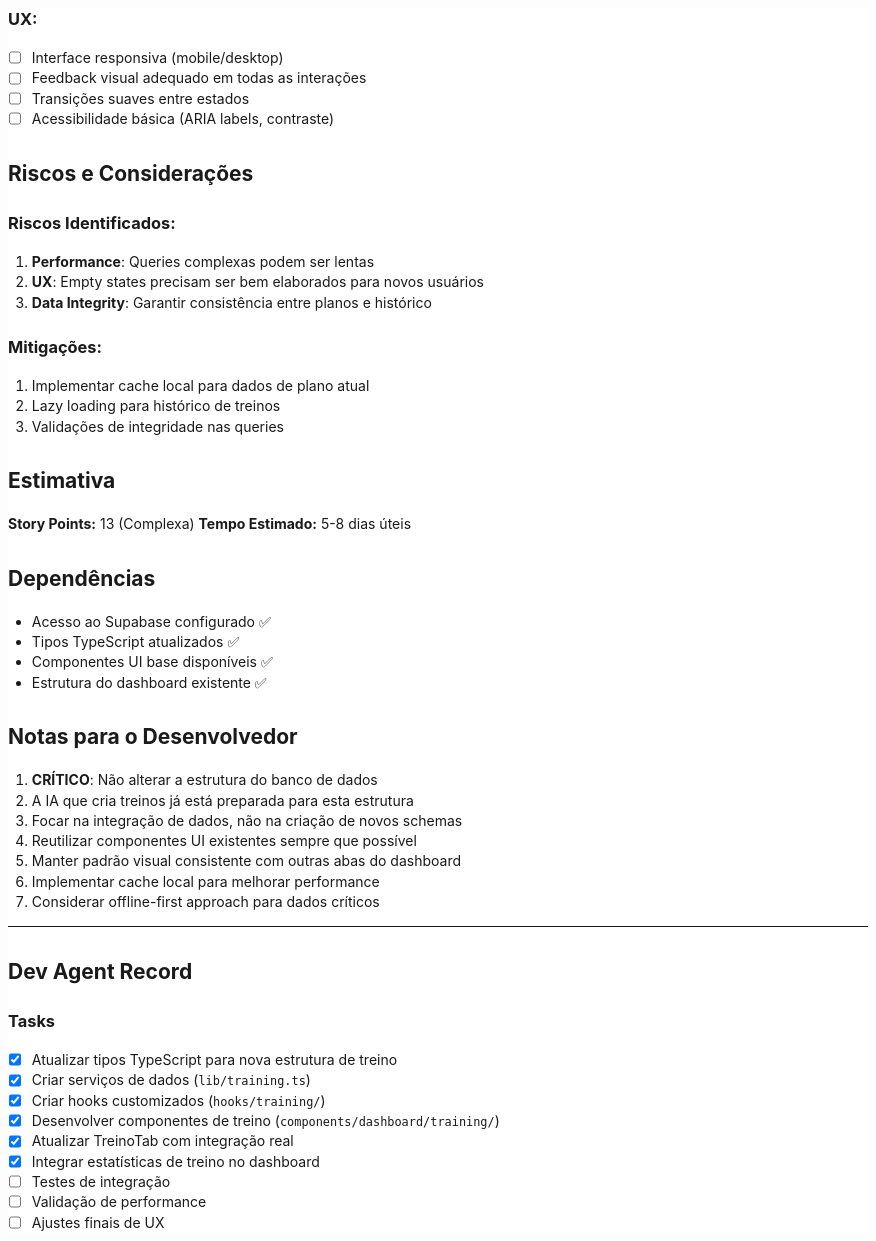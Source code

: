 ### UX:
- [ ] Interface responsiva (mobile/desktop)
- [ ] Feedback visual adequado em todas as interações
- [ ] Transições suaves entre estados
- [ ] Acessibilidade básica (ARIA labels, contraste)

## Riscos e Considerações

### Riscos Identificados:
1. **Performance**: Queries complexas podem ser lentas
2. **UX**: Empty states precisam ser bem elaborados para novos usuários
3. **Data Integrity**: Garantir consistência entre planos e histórico

### Mitigações:
1. Implementar cache local para dados de plano atual
2. Lazy loading para histórico de treinos  
3. Validações de integridade nas queries

## Estimativa
**Story Points:** 13 (Complexa)
**Tempo Estimado:** 5-8 dias úteis

## Dependências
- Acesso ao Supabase configurado ✅
- Tipos TypeScript atualizados ✅  
- Componentes UI base disponíveis ✅
- Estrutura do dashboard existente ✅

## Notas para o Desenvolvedor
1. **CRÍTICO**: Não alterar a estrutura do banco de dados
2. A IA que cria treinos já está preparada para esta estrutura
3. Focar na integração de dados, não na criação de novos schemas
4. Reutilizar componentes UI existentes sempre que possível
5. Manter padrão visual consistente com outras abas do dashboard
6. Implementar cache local para melhorar performance
7. Considerar offline-first approach para dados críticos

---

## Dev Agent Record

### Tasks
- [x] Atualizar tipos TypeScript para nova estrutura de treino
- [x] Criar serviços de dados (`lib/training.ts`)
- [x] Criar hooks customizados (`hooks/training/`)
- [x] Desenvolver componentes de treino (`components/dashboard/training/`)
- [x] Atualizar TreinoTab com integração real
- [x] Integrar estatísticas de treino no dashboard
- [ ] Testes de integração
- [ ] Validação de performance
- [ ] Ajustes finais de UX
